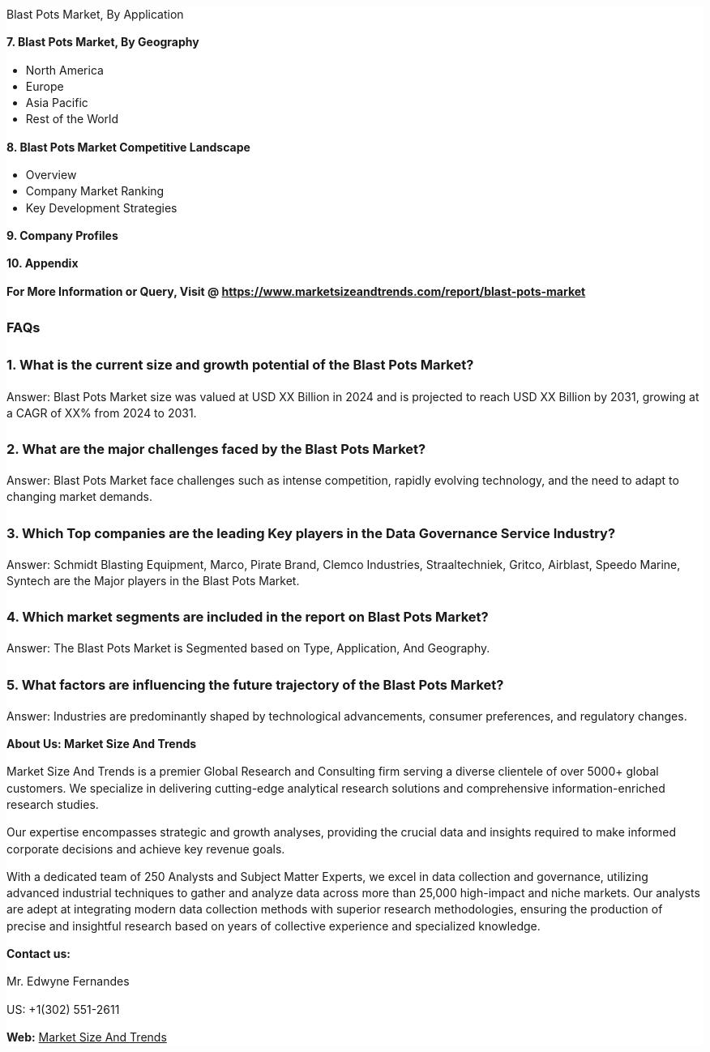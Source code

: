 Blast Pots Market, By Application</span></strong></p></div><div class="" data-test-id=""><p><strong><span class="">7. Blast Pots Market, By Geography</span></strong></p></div><div class="" data-test-id=""><ul><li><span class="">North America</span></li><li><span class="">Europe</span></li><li><span class="">Asia Pacific</span></li><li><span class="">Rest of the World</span></li></ul></div><div class="" data-test-id=""><p><strong><span class="">8. Blast Pots Market Competitive Landscape</span></strong></p></div><div class="" data-test-id=""><ul><li><span class="">Overview</span></li><li><span class="">Company Market Ranking</span></li><li><span class="">Key Development Strategies</span></li></ul></div><div class="" data-test-id=""><p><strong><span class="">9. Company Profiles</span></strong></p></div><div class="" data-test-id=""><p><strong><span class="">10. Appendix</span></strong></p></div><div class="" data-test-id=""><p><strong><span class="">For More Information or Query, Visit @ <a href="https://www.marketsizeandtrends.com/report/blast-pots-market" target="_blank">https://www.marketsizeandtrends.com/report/blast-pots-market</a></span></strong></p></div><div class="" data-test-id=""><div class="article-main__content" data-test-id="publishing-text-block"><h3><strong><span class="">FAQs</span></strong></h3></div><div class="article-main__content" data-test-id="publishing-text-block"><h3><span class="">1. What is the current size and growth potential of the Blast Pots Market?</span></h3></div><div class="article-main__content" data-test-id="publishing-text-block"><p><span class="font-[700]">Answer</span><span class="">: Blast Pots Market size was valued at USD XX Billion in 2024 and is projected to reach USD XX Billion by 2031, growing at a CAGR of XX% from 2024 to 2031.</span></p></div><div class="article-main__content" data-test-id="publishing-text-block"><h3><span class="">2. What are the major challenges faced by the Blast Pots Market?</span></h3></div><div class="article-main__content" data-test-id="publishing-text-block"><p><span class="font-[700]">Answer</span><span class="">: Blast Pots Market face challenges such as intense competition, rapidly evolving technology, and the need to adapt to changing market demands.</span></p></div><div class="article-main__content" data-test-id="publishing-text-block"><h3><span class="">3. Which Top companies are the leading Key players in the Data Governance Service Industry?</span></h3></div><div class="article-main__content" data-test-id="publishing-text-block"><p><span class="font-[700]">Answer</span><span class="">: Schmidt Blasting Equipment, Marco, Pirate Brand, Clemco Industries, Straaltechniek, Gritco, Airblast, Speedo Marine, Syntech are the Major players in the Blast Pots Market.</span></p></div><div class="article-main__content" data-test-id="publishing-text-block"><h3><span class="">4. Which market segments are included in the report on Blast Pots Market?</span></h3></div><div class="article-main__content" data-test-id="publishing-text-block"><p><span class="font-[700]">Answer</span><span class="">: The Blast Pots Market is Segmented based on Type, Application, And Geography.</span></p></div><div class="article-main__content" data-test-id="publishing-text-block"><h3><span class="">5. What factors are influencing the future trajectory of the Blast Pots Market?</span></h3></div><div class="article-main__content" data-test-id="publishing-text-block"><p><span class="font-[700]">Answer:</span><span class="">&nbsp;Industries are predominantly shaped by technological advancements, consumer preferences, and regulatory changes.</span></p></div><p><strong><span class="">About Us: Market Size And Trends</span></strong></p></div><div class="" data-test-id=""><p><span class="">Market Size And Trends is a premier Global Research and Consulting firm serving a diverse clientele of over 5000+ global customers. We specialize in delivering cutting-edge analytical research solutions and comprehensive information-enriched research studies.</span></p></div><div class="" data-test-id=""><p><span class="">Our expertise encompasses strategic and growth analyses, providing the crucial data and insights required to make informed corporate decisions and achieve key revenue goals.</span></p></div><div class="" data-test-id=""><p><span class="">With a dedicated team of 250 Analysts and Subject Matter Experts, we excel in data collection and governance, utilizing advanced industrial techniques to gather and analyze data across more than 25,000 high-impact and niche markets. Our analysts are adept at integrating modern data collection methods with superior research methodologies, ensuring the production of precise and insightful research based on years of collective experience and specialized knowledge.</span></p></div><div class="" data-test-id=""><p><strong><span class="">Contact us:</span></strong></p></div><div class="" data-test-id=""><p><span class="">Mr. Edwyne Fernandes</span></p></div><div class="" data-test-id=""><p><span class="">US: +1(302) 551-2611<br /></span></p><p><span class=""><strong>Web:</strong> <a href="https://www.marketsizeandtrends.com/" target="_blank">Market Size And Trends</a></span></p></div>
